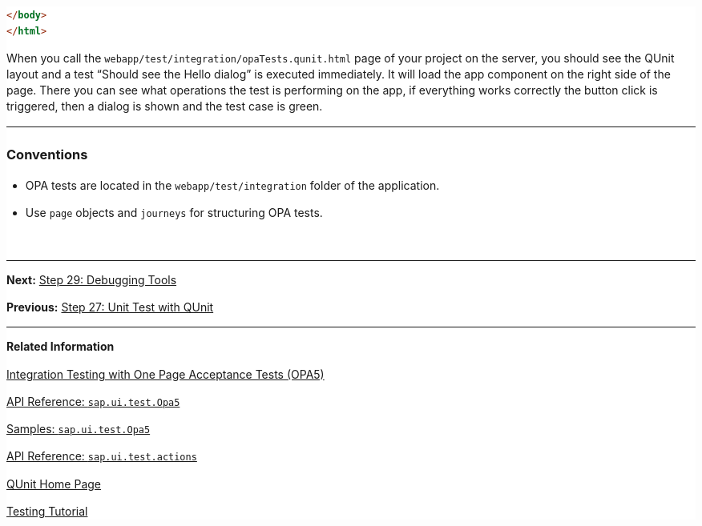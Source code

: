 ```html
</body>
</html>
```

When you call the `webapp/test/integration/opaTests.qunit.html` page of your project on the server, you should see the QUnit layout and a test “Should see the Hello dialog” is executed immediately. It will load the app component on the right side of the page. There you can see what operations the test is performing on the app, if everything works correctly the button click is triggered, then a dialog is shown and the test case is green.

***

### Conventions

-   OPA tests are located in the `webapp/test/integration` folder of the application.

-   Use `page` objects and `journeys` for structuring OPA tests.

&nbsp;

***

**Next:** [Step 29: Debugging Tools](../step-29/README.html "Even though we have added a basic test coverage in the previous steps, it seems like we accidentally broke our app, because it does not display prices to our invoices anymore. We need to debug the issue and fix it before someone finds out.")

**Previous:** [Step 27: Unit Test with QUnit](../step-27/README.html "Now that we have a test folder in the app, we can start to increase our test coverage.")

***

**Related Information**  

[Integration Testing with One Page Acceptance Tests \(OPA5\)](https://sdk.openui5.org/topic/2696ab50faad458f9b4027ec2f9b884d.html "OPA5 is an API for OpenUI5 controls. It hides asynchronicity and eases access to OpenUI5 elements. This makes OPA especially helpful for testing user interactions, integration with OpenUI5, navigation, and data binding.")

[API Reference: `sap.ui.test.Opa5`](https://sdk.openui5.org/api/sap.ui.test.Opa5)

[Samples: `sap.ui.test.Opa5` ](https://sdk.openui5.org/entity/sap.ui.test.Opa5)

[API Reference: `sap.ui.test.actions`](https://sdk.openui5.org/api/sap.ui.test.actions)

[QUnit Home Page](https://qunitjs.com/)

[Testing Tutorial](https://sdk.openui5.org/topic/291c9121e6044ab381e0b51716f97f52.html "In this tutorial we will test application functionality with the testing tools that are delivered with OpenUI5. At different steps of this tutorial you will write tests using QUnit, OPA5, and the OData V2 mock server. Additionally, you will learn about testing strategies, Test Driven Development (TDD), and much more.")